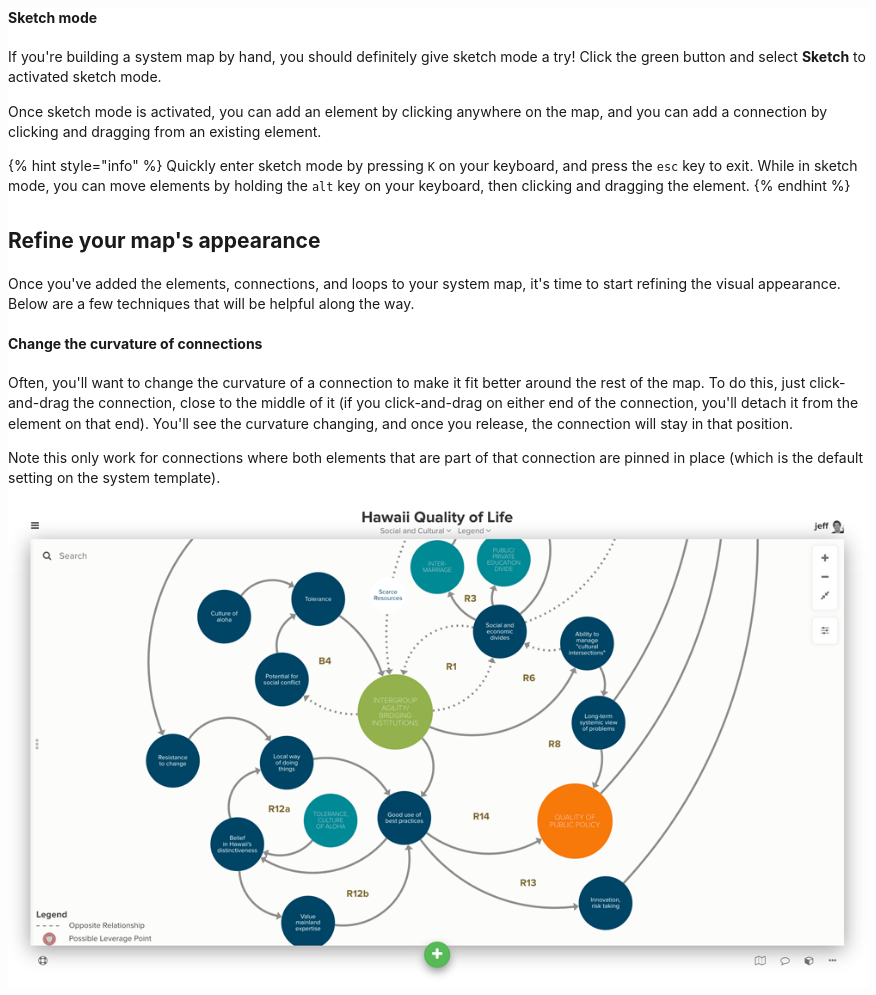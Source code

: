 #### Sketch mode

If you're building a system map by hand, you should definitely give sketch mode a try! Click the green button and select **Sketch** to activated sketch mode.

Once sketch mode is activated, you can add an element by clicking anywhere on the map, and you can add a connection by clicking and dragging from an existing element.

{% hint style="info" %}
Quickly enter sketch mode by pressing `K` on your keyboard, and press the `esc` key to exit. While in sketch mode, you can move elements by holding the `alt` key on your keyboard, then clicking and dragging the element.
{% endhint %}

## Refine your map's appearance

Once you've added the elements, connections, and loops to your system map, it's time to start refining the visual appearance. Below are a few techniques that will be helpful along the way.

#### Change the curvature of connections

Often, you'll want to change the curvature of a connection to make it fit better around the rest of the map. To do this, just click-and-drag the connection, close to the middle of it (if you click-and-drag on either end of the connection, you'll detach it from the element on that end). You'll see the curvature changing, and once you release, the connection will stay in that position.

Note this only work for connections where both elements that are part of that connection are pinned in place (which is the default setting on the system template).

![curved connections in a system map](../images/systems-magazine-ready.png)
